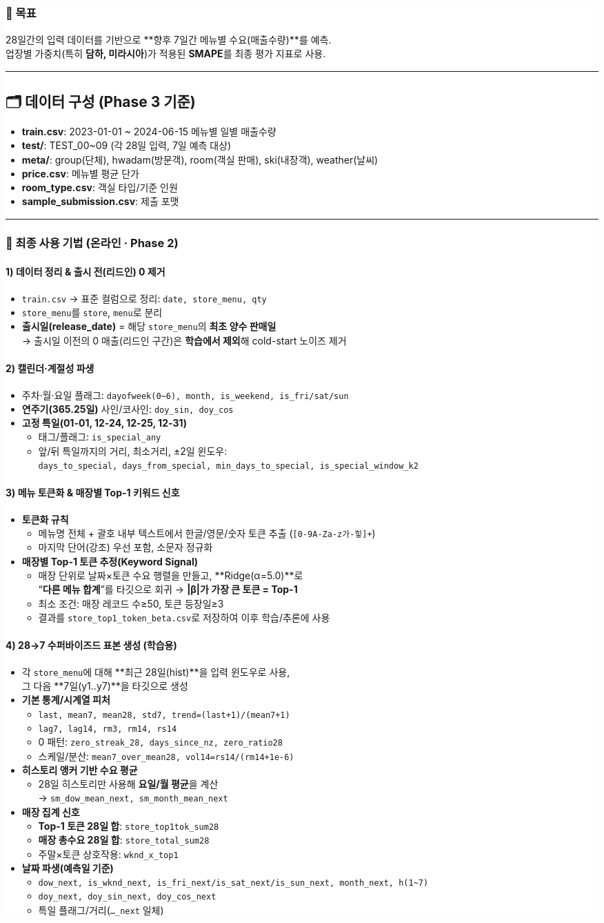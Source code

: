 ### 📌 목표
28일간의 입력 데이터를 기반으로 **향후 7일간 메뉴별 수요(매출수량)**를 예측.  
업장별 가중치(특히 **담하, 미라시아**)가 적용된 **SMAPE**를 최종 평가 지표로 사용.

---

## 🗂 데이터 구성 (Phase 3 기준)

- **train.csv**: 2023-01-01 ~ 2024-06-15 메뉴별 일별 매출수량  
- **test/**: TEST_00~09 (각 28일 입력, 7일 예측 대상)  
- **meta/**: group(단체), hwadam(방문객), room(객실 판매), ski(내장객), weather(날씨)  
- **price.csv**: 메뉴별 평균 단가  
- **room_type.csv**: 객실 타입/기준 인원  
- **sample_submission.csv**: 제출 포맷

---

### 🔨 최종 사용 기법 (온라인 · Phase 2)

#### 1) 데이터 정리 & 출시 전(리드인) 0 제거
- `train.csv` → 표준 컬럼으로 정리: `date, store_menu, qty`
- `store_menu`를 `store`, `menu`로 분리
- **출시일(release_date)** = 해당 `store_menu`의 **최초 양수 판매일**  
  → 출시일 이전의 0 매출(리드인 구간)은 **학습에서 제외**해 cold-start 노이즈 제거

#### 2) 캘린더·계절성 파생
- 주차·월·요일 플래그: `dayofweek(0~6), month, is_weekend, is_fri/sat/sun`
- **연주기(365.25일)** 사인/코사인: `doy_sin, doy_cos`
- **고정 특일(01-01, 12-24, 12-25, 12-31)**  
  - 태그/플래그: `is_special_any`  
  - 앞/뒤 특일까지의 거리, 최소거리, ±2일 윈도우:  
    `days_to_special, days_from_special, min_days_to_special, is_special_window_k2`

#### 3) 메뉴 토큰화 & 매장별 Top-1 키워드 신호
- **토큰화 규칙**
  - 메뉴명 전체 + 괄호 내부 텍스트에서 한글/영문/숫자 토큰 추출 (`[0-9A-Za-z가-힣]+`)
  - 마지막 단어(강조) 우선 포함, 소문자 정규화
- **매장별 Top-1 토큰 추정(Keyword Signal)**
  - 매장 단위로 날짜×토큰 수요 행렬을 만들고, **Ridge(α=5.0)**로  
    “**다른 메뉴 합계**”를 타깃으로 회귀 → **|β|가 가장 큰 토큰 = Top-1**
  - 최소 조건: 매장 레코드 수≥50, 토큰 등장일≥3
  - 결과를 `store_top1_token_beta.csv`로 저장하여 이후 학습/추론에 사용

#### 4) 28→7 수퍼바이즈드 표본 생성 (학습용)
- 각 `store_menu`에 대해 **최근 28일(hist)**을 입력 윈도우로 사용,  
  그 다음 **7일(y1..y7)**을 타깃으로 생성
- **기본 통계/시계열 피처**
  - `last, mean7, mean28, std7, trend=(last+1)/(mean7+1)`
  - `lag7, lag14, rm3, rm14, rs14`
  - 0 패턴: `zero_streak_28, days_since_nz, zero_ratio28`
  - 스케일/분산: `mean7_over_mean28, vol14=rs14/(rm14+1e-6)`
- **히스토리 앵커 기반 수요 평균**
  - 28일 히스토리만 사용해 **요일/월 평균**을 계산  
    → `sm_dow_mean_next, sm_month_mean_next`
- **매장 집계 신호**
  - **Top-1 토큰 28일 합**: `store_top1tok_sum28`  
  - **매장 총수요 28일 합**: `store_total_sum28`  
  - 주말×토큰 상호작용: `wknd_x_top1`
- **날짜 파생(예측일 기준)**
  - `dow_next, is_wknd_next, is_fri_next/is_sat_next/is_sun_next, month_next, h(1~7)`
  - `doy_next, doy_sin_next, doy_cos_next`
  - 특일 플래그/거리(`…_next` 일체)
